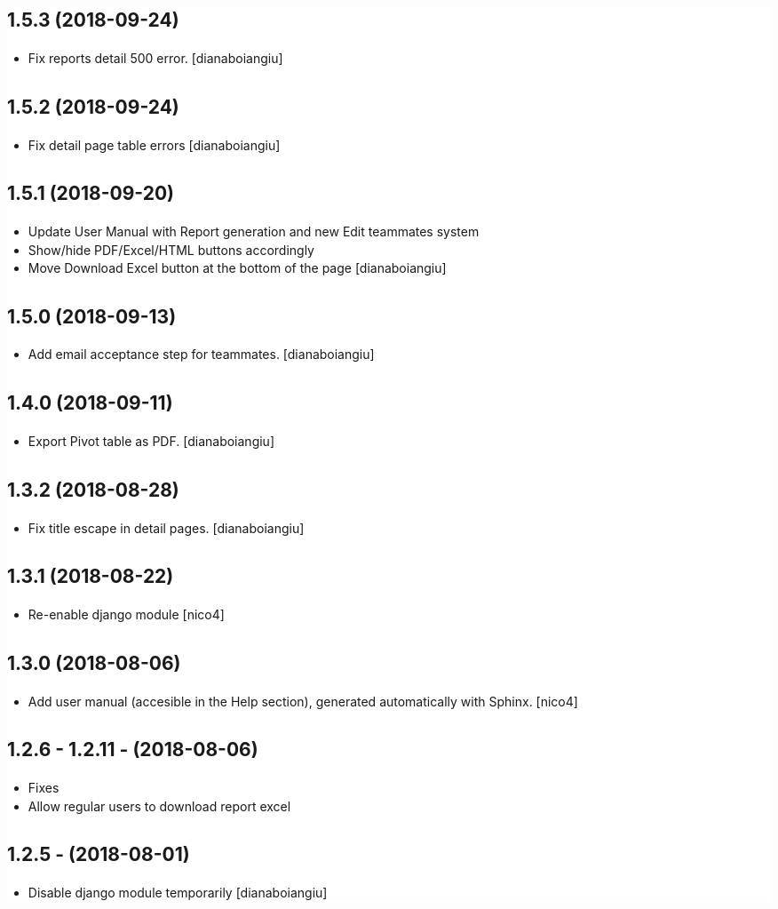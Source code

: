1.5.3 (2018-09-24)
------------------
  * Fix reports detail 500 error.
  [dianaboiangiu]

1.5.2 (2018-09-24)
------------------
  * Fix detail page table errors
  [dianaboiangiu]

1.5.1 (2018-09-20)
------------------
  * Update User Manual with Report generation and new Edit teammates system
  * Show/hide PDF/Excel/HTML buttons accordingly
  * Move Download Excel button at the bottom of the page
  [dianaboiangiu]

1.5.0 (2018-09-13)
------------------
* Add email acceptance step for teammates.
  [dianaboiangiu]

1.4.0 (2018-09-11)
------------------
* Export Pivot table as PDF.
  [dianaboiangiu]

1.3.2 (2018-08-28)
------------------
* Fix title escape in detail pages.
  [dianaboiangiu]

1.3.1 (2018-08-22)
------------------
* Re-enable django module
  [nico4]

1.3.0 (2018-08-06)
------------------

* Add user manual (accesible in the Help section), generated automatically with Sphinx.
  [nico4]

1.2.6 - 1.2.11 - (2018-08-06)
------------------

* Fixes
* Allow regular users to download report excel

1.2.5 - (2018-08-01)
-------------------

* Disable django  module temporarily
  [dianaboiangiu]
